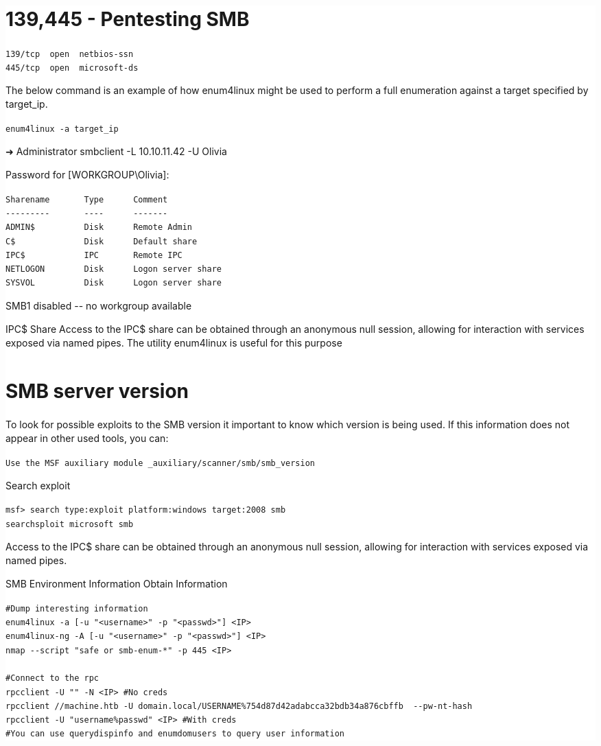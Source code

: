 # 139,445 - Pentesting SMB

	139/tcp  open  netbios-ssn
	445/tcp  open  microsoft-ds

	
	
The below command is an example of how enum4linux might be used to perform a full enumeration against a target specified by target_ip.	
		
	enum4linux -a target_ip

➜  Administrator smbclient -L 10.10.11.42 -U Olivia

Password for [WORKGROUP\Olivia]:

	Sharename       Type      Comment
	---------       ----      -------
	ADMIN$          Disk      Remote Admin
	C$              Disk      Default share
	IPC$            IPC       Remote IPC
	NETLOGON        Disk      Logon server share 
	SYSVOL          Disk      Logon server share 
SMB1 disabled -- no workgroup available

IPC$ Share
Access to the IPC$ share can be obtained through an anonymous null session, allowing for interaction with services exposed via named pipes. The utility enum4linux is useful for this purpose

# SMB server version
To look for possible exploits to the SMB version it important to know which version is being used. If this information does not appear in other used tools, you can:

	Use the MSF auxiliary module _auxiliary/scanner/smb/smb_version
	
	
	
Search exploit

	msf> search type:exploit platform:windows target:2008 smb
	searchsploit microsoft smb

Access to the IPC$ share can be obtained through an anonymous null session, allowing for interaction with services exposed via named pipes.



SMB Environment Information
Obtain Information

	#Dump interesting information
	enum4linux -a [-u "<username>" -p "<passwd>"] <IP>
	enum4linux-ng -A [-u "<username>" -p "<passwd>"] <IP>
	nmap --script "safe or smb-enum-*" -p 445 <IP>

	#Connect to the rpc
	rpcclient -U "" -N <IP> #No creds
	rpcclient //machine.htb -U domain.local/USERNAME%754d87d42adabcca32bdb34a876cbffb  --pw-nt-hash
	rpcclient -U "username%passwd" <IP> #With creds
	#You can use querydispinfo and enumdomusers to query user information

